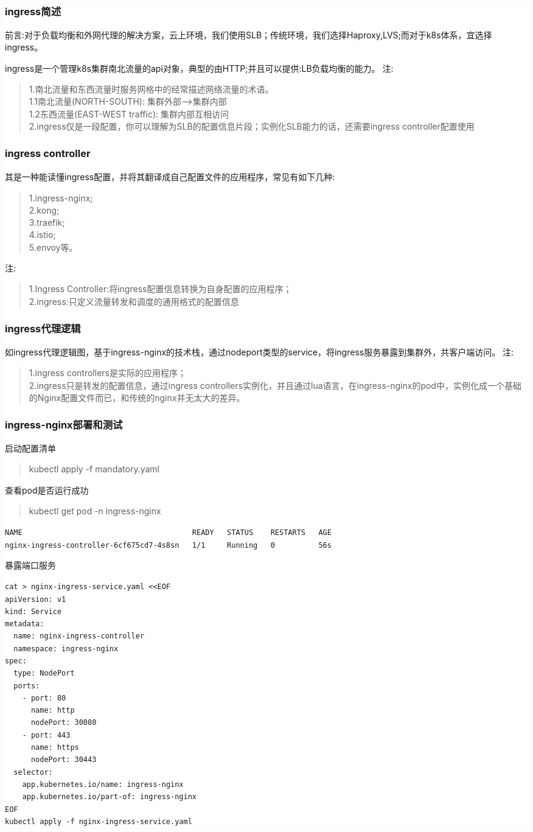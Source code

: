 ### ingress简述
前言:对于负载均衡和外网代理的解决方案，云上环境，我们使用SLB；传统环境，我们选择Haproxy,LVS;而对于k8s体系，宜选择ingress。

ingress是一个管理k8s集群南北流量的api对象，典型的由HTTP;并且可以提供:LB负载均衡的能力。
注: 
> 1.南北流量和东西流量时服务网格中的经常描述网络流量的术语。        
> 1.1南北流量(NORTH-SOUTH): 集群外部-->集群内部     
> 1.2东西流量(EAST-WEST traffic): 集群内部互相访问      
> 2.ingress仅是一段配置，你可以理解为SLB的配置信息片段；实例化SLB能力的话，还需要ingress controller配置使用

### ingress controller
其是一种能读懂ingress配置，并将其翻译成自己配置文件的应用程序，常见有如下几种:
> 1.ingress-nginx;      
> 2.kong;       
> 3.traefik;        
> 4.istio;     
> 5.envoy等。

注:
> 1.Ingress Controller:将ingress配置信息转换为自身配置的应用程序；        
> 2.ingress:只定义流量转发和调度的通用格式的配置信息        

### ingress代理逻辑
如ingress代理逻辑图，基于ingress-nginx的技术栈，通过nodeport类型的service，将ingress服务暴露到集群外，共客户端访问。
注:
> 1.ingress controllers是实际的应用程序；    
> 2.ingress只是转发的配置信息，通过ingress controllers实例化，并且通过lua语言，在ingress-nginx的pod中，实例化成一个基础的Nginx配置文件而已，和传统的nginx并无太大的差异。      

### ingress-nginx部署和测试  
启动配置清单      
> kubectl apply -f mandatory.yaml       

查看pod是否运行成功
> kubectl get pod -n ingress-nginx      
```
NAME                                       READY   STATUS    RESTARTS   AGE
nginx-ingress-controller-6cf675cd7-4s8sn   1/1     Running   0          56s
```

暴露端口服务
```
cat > nginx-ingress-service.yaml <<EOF 
apiVersion: v1
kind: Service
metadata:
  name: nginx-ingress-controller
  namespace: ingress-nginx
spec:
  type: NodePort
  ports:
    - port: 80
      name: http
      nodePort: 30080
    - port: 443
      name: https
      nodePort: 30443
  selector:
    app.kubernetes.io/name: ingress-nginx
    app.kubernetes.io/part-of: ingress-nginx
EOF
kubectl apply -f nginx-ingress-service.yaml     
```
